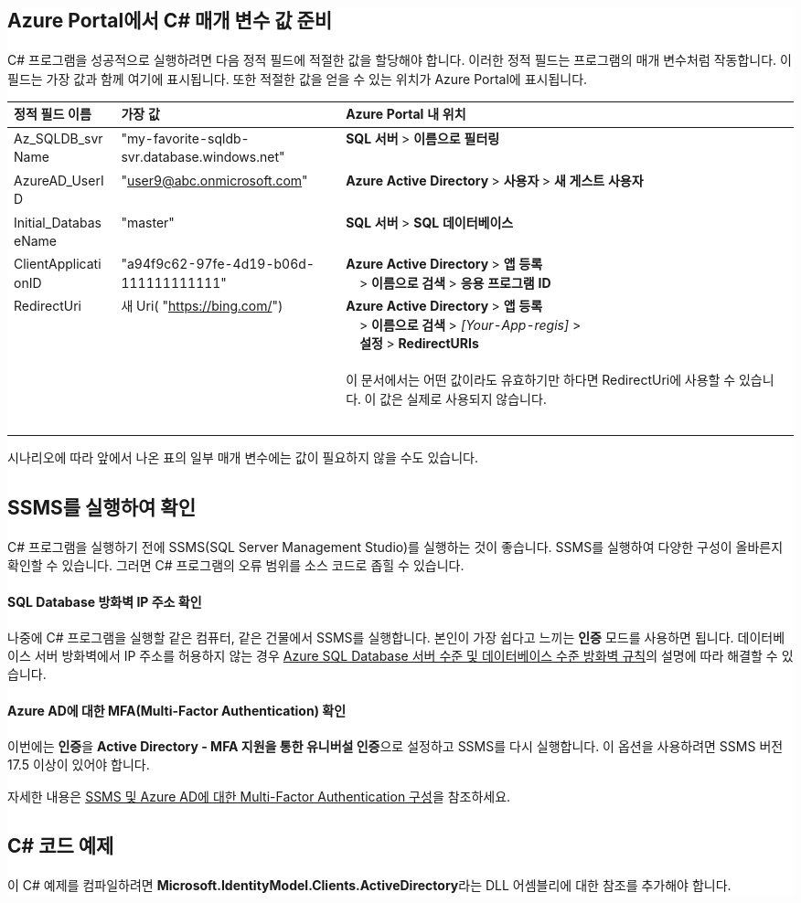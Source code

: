 


## <a name="prepare-c-parameter-values-from-the-azure-portal"></a>Azure Portal에서 C# 매개 변수 값 준비

C# 프로그램을 성공적으로 실행하려면 다음 정적 필드에 적절한 값을 할당해야 합니다. 이러한 정적 필드는 프로그램의 매개 변수처럼 작동합니다. 이 필드는 가장 값과 함께 여기에 표시됩니다. 또한 적절한 값을 얻을 수 있는 위치가 Azure Portal에 표시됩니다.


| 정적 필드 이름 | 가장 값 | Azure Portal 내 위치 |
| :---------------- | :------------ | :-------------------- |
| Az_SQLDB_svrName | "my-favorite-sqldb-svr.database.windows.net" | **SQL 서버** &gt; **이름으로 필터링** |
| AzureAD_UserID | "user9@abc.onmicrosoft.com" | **Azure Active Directory** &gt; **사용자** &gt; **새 게스트 사용자** |
| Initial_DatabaseName | "master" | **SQL 서버** &gt; **SQL 데이터베이스** |
| ClientApplicationID | "a94f9c62-97fe-4d19-b06d-111111111111" | **Azure Active Directory** &gt; **앱 등록**<br /> &nbsp; &nbsp; &gt; **이름으로 검색** &gt; **응용 프로그램 ID** |
| RedirectUri | 새 Uri( "https://bing.com/") | **Azure Active Directory** &gt; **앱 등록**<br /> &nbsp; &nbsp; &gt; **이름으로 검색** &gt; *[Your-App-regis]* &gt;<br /> &nbsp; &nbsp; **설정** &gt; **RedirectURIs**<br /><br />이 문서에서는 어떤 값이라도 유효하기만 하다면 RedirectUri에 사용할 수 있습니다. 이 값은 실제로 사용되지 않습니다. |
| &nbsp; | &nbsp; | &nbsp; |


시나리오에 따라 앞에서 나온 표의 일부 매개 변수에는 값이 필요하지 않을 수도 있습니다.




## <a name="run-ssms-to-verify"></a>SSMS를 실행하여 확인

C# 프로그램을 실행하기 전에 SSMS(SQL Server Management Studio)를 실행하는 것이 좋습니다. SSMS를 실행하여 다양한 구성이 올바른지 확인할 수 있습니다. 그러면 C# 프로그램의 오류 범위를 소스 코드로 좁힐 수 있습니다.


#### <a name="verify-sql-database-firewall-ip-addresses"></a>SQL Database 방화벽 IP 주소 확인

나중에 C# 프로그램을 실행할 같은 컴퓨터, 같은 건물에서 SSMS를 실행합니다. 본인이 가장 쉽다고 느끼는 **인증** 모드를 사용하면 됩니다. 데이터베이스 서버 방화벽에서 IP 주소를 허용하지 않는 경우 [Azure SQL Database 서버 수준 및 데이터베이스 수준 방화벽 규칙](sql-database-firewall-configure.md)의 설명에 따라 해결할 수 있습니다.


#### <a name="verify-multi-factor-authentication-mfa-for-azure-ad"></a>Azure AD에 대한 MFA(Multi-Factor Authentication) 확인

이번에는 **인증**을 **Active Directory - MFA 지원을 통한 유니버설 인증**으로 설정하고 SSMS를 다시 실행합니다. 이 옵션을 사용하려면 SSMS 버전 17.5 이상이 있어야 합니다.

자세한 내용은 [SSMS 및 Azure AD에 대한 Multi-Factor Authentication 구성](sql-database-ssms-mfa-authentication-configure.md)을 참조하세요.




## <a name="c-code-example"></a>C# 코드 예제

이 C# 예제를 컴파일하려면 **Microsoft.IdentityModel.Clients.ActiveDirectory**라는 DLL 어셈블리에 대한 참조를 추가해야 합니다.
